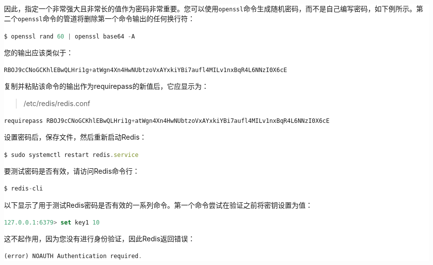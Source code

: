 因此，指定一个非常强大且非常长的值作为密码非常重要。您可以使用`openssl`命令生成随机密码，而不是自己编写密码，如下例所示。第二个`openssl`命令的管道将删除第一个命令输出的任何换行符：



```javascript
$ openssl rand 60 | openssl base64 -A
```



您的输出应该类似于：



```javascript
RBOJ9cCNoGCKhlEBwQLHri1g+atWgn4Xn4HwNUbtzoVxAYxkiYBi7aufl4MILv1nxBqR4L6NNzI0X6cE
```



复制并粘贴该命令的输出作为requirepass的新值后，它应显示为：



> /etc/redis/redis.conf



```javascript
requirepass RBOJ9cCNoGCKhlEBwQLHri1g+atWgn4Xn4HwNUbtzoVxAYxkiYBi7aufl4MILv1nxBqR4L6NNzI0X6cE
```



设置密码后，保存文件，然后重新启动Redis：



```javascript
$ sudo systemctl restart redis.service
```



要测试密码是否有效，请访问Redis命令行：



```javascript
$ redis-cli
```



以下显示了用于测试Redis密码是否有效的一系列命令。第一个命令尝试在验证之前将密钥设置为值：



```javascript
127.0.0.1:6379> set key1 10
```



这不起作用，因为您没有进行身份验证，因此Redis返回错误：



```javascript
(error) NOAUTH Authentication required.
```



